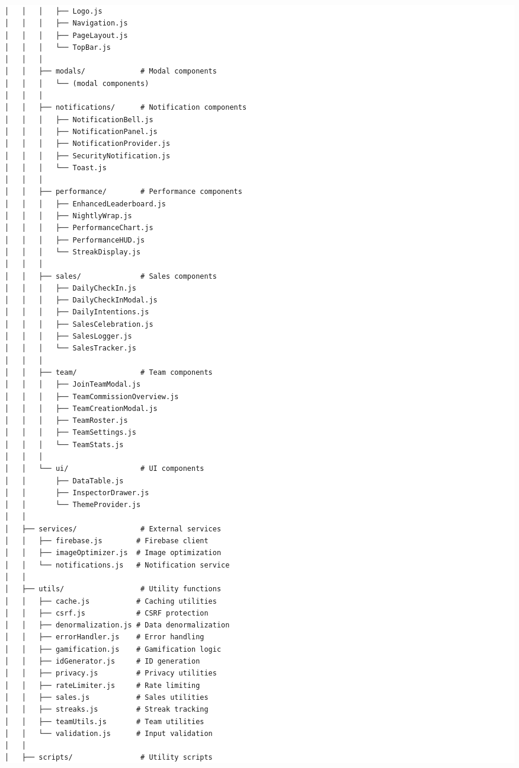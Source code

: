 ```
│   │   │   ├── Logo.js
│   │   │   ├── Navigation.js
│   │   │   ├── PageLayout.js
│   │   │   └── TopBar.js
│   │   │
│   │   ├── modals/             # Modal components
│   │   │   └── (modal components)
│   │   │
│   │   ├── notifications/      # Notification components
│   │   │   ├── NotificationBell.js
│   │   │   ├── NotificationPanel.js
│   │   │   ├── NotificationProvider.js
│   │   │   ├── SecurityNotification.js
│   │   │   └── Toast.js
│   │   │
│   │   ├── performance/        # Performance components
│   │   │   ├── EnhancedLeaderboard.js
│   │   │   ├── NightlyWrap.js
│   │   │   ├── PerformanceChart.js
│   │   │   ├── PerformanceHUD.js
│   │   │   └── StreakDisplay.js
│   │   │
│   │   ├── sales/              # Sales components
│   │   │   ├── DailyCheckIn.js
│   │   │   ├── DailyCheckInModal.js
│   │   │   ├── DailyIntentions.js
│   │   │   ├── SalesCelebration.js
│   │   │   ├── SalesLogger.js
│   │   │   └── SalesTracker.js
│   │   │
│   │   ├── team/               # Team components
│   │   │   ├── JoinTeamModal.js
│   │   │   ├── TeamCommissionOverview.js
│   │   │   ├── TeamCreationModal.js
│   │   │   ├── TeamRoster.js
│   │   │   ├── TeamSettings.js
│   │   │   └── TeamStats.js
│   │   │
│   │   └── ui/                 # UI components
│   │       ├── DataTable.js
│   │       ├── InspectorDrawer.js
│   │       └── ThemeProvider.js
│   │
│   ├── services/               # External services
│   │   ├── firebase.js        # Firebase client
│   │   ├── imageOptimizer.js  # Image optimization
│   │   └── notifications.js   # Notification service
│   │
│   ├── utils/                  # Utility functions
│   │   ├── cache.js           # Caching utilities
│   │   ├── csrf.js            # CSRF protection
│   │   ├── denormalization.js # Data denormalization
│   │   ├── errorHandler.js    # Error handling
│   │   ├── gamification.js    # Gamification logic
│   │   ├── idGenerator.js     # ID generation
│   │   ├── privacy.js         # Privacy utilities
│   │   ├── rateLimiter.js     # Rate limiting
│   │   ├── sales.js           # Sales utilities
│   │   ├── streaks.js         # Streak tracking
│   │   ├── teamUtils.js       # Team utilities
│   │   └── validation.js      # Input validation
│   │
│   ├── scripts/                # Utility scripts
```